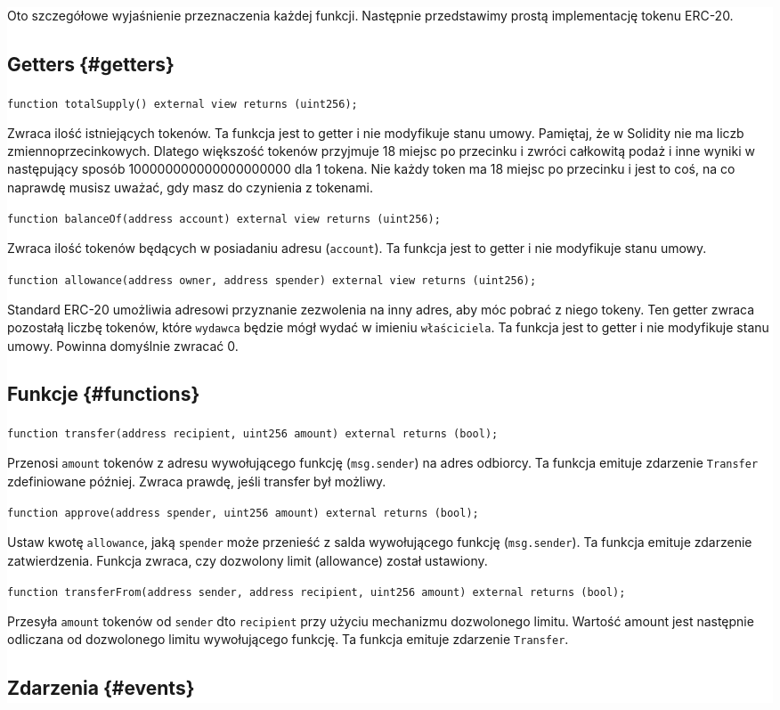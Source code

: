 Oto szczegółowe wyjaśnienie przeznaczenia każdej funkcji. Następnie przedstawimy prostą implementację tokenu ERC-20.

## Getters \{#getters}

```solidity
function totalSupply() external view returns (uint256);
```

Zwraca ilość istniejących tokenów. Ta funkcja jest to getter i nie modyfikuje stanu umowy. Pamiętaj, że w Solidity nie ma liczb zmiennoprzecinkowych. Dlatego większość tokenów przyjmuje 18 miejsc po przecinku i zwróci całkowitą podaż i inne wyniki w następujący sposób 100000000000000000000 dla 1 tokena. Nie każdy token ma 18 miejsc po przecinku i jest to coś, na co naprawdę musisz uważać, gdy masz do czynienia z tokenami.

```solidity
function balanceOf(address account) external view returns (uint256);
```

Zwraca ilość tokenów będących w posiadaniu adresu (`account`). Ta funkcja jest to getter i nie modyfikuje stanu umowy.

```solidity
function allowance(address owner, address spender) external view returns (uint256);
```

Standard ERC-20 umożliwia adresowi przyznanie zezwolenia na inny adres, aby móc pobrać z niego tokeny. Ten getter zwraca pozostałą liczbę tokenów, które `wydawca` będzie mógł wydać w imieniu `właściciela`. Ta funkcja jest to getter i nie modyfikuje stanu umowy. Powinna domyślnie zwracać 0.

## Funkcje \{#functions}

```solidity
function transfer(address recipient, uint256 amount) external returns (bool);
```

Przenosi `amount` tokenów z adresu wywołującego funkcję (`msg.sender`) na adres odbiorcy. Ta funkcja emituje zdarzenie `Transfer` zdefiniowane później. Zwraca prawdę, jeśli transfer był możliwy.

```solidity
function approve(address spender, uint256 amount) external returns (bool);
```

Ustaw kwotę `allowance`, jaką `spender` może przenieść z salda wywołującego funkcję (`msg.sender`). Ta funkcja emituje zdarzenie zatwierdzenia. Funkcja zwraca, czy dozwolony limit (allowance) został ustawiony.

```solidity
function transferFrom(address sender, address recipient, uint256 amount) external returns (bool);
```

Przesyła `amount` tokenów od `sender` dto `recipient` przy użyciu mechanizmu dozwolonego limitu. Wartość amount jest następnie odliczana od dozwolonego limitu wywołującego funkcję. Ta funkcja emituje zdarzenie `Transfer`.

## Zdarzenia \{#events}
